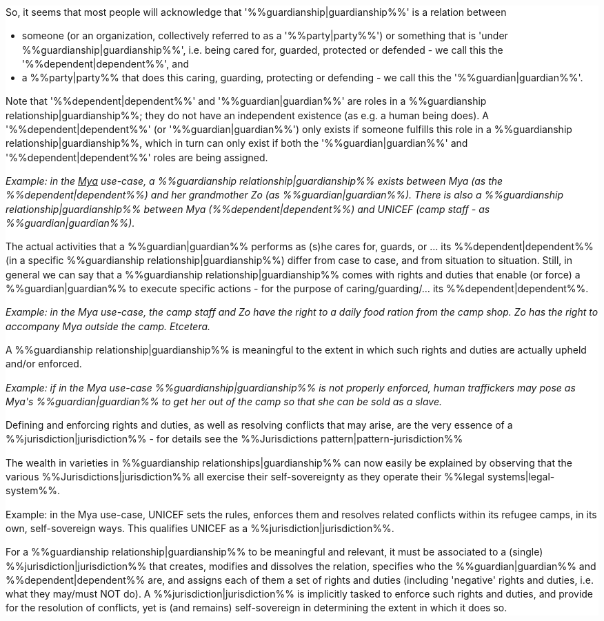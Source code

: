 So, it seems that most people will acknowledge that '%%guardianship|guardianship%%' is a relation between

- someone (or an organization, collectively referred to as a '%%party|party%%') or something that is 'under %%guardianship|guardianship%%', i.e. being cared for, guarded, protected or defended - we call this the '%%dependent|dependent%%', and
- a %%party|party%% that does this caring, guarding, protecting or defending - we call this the '%%guardian|guardian%%'.

Note that '%%dependent|dependent%%' and '%%guardian|guardian%%' are roles in a %%guardianship relationship|guardianship%%; they do not have an independent existence (as e.g. a human being does). A '%%dependent|dependent%%' (or '%%guardian|guardian%%') only exists if someone fulfills this role in a %%guardianship relationship|guardianship%%, which in turn can only exist if both the '%%guardian|guardian%%' and '%%dependent|dependent%%' roles are being assigned.

_Example: in the [Mya](https://drive.google.com/file/d/10sfYKp6Ohi_rLsNqb1GBrhuE0IuoBX2k/view) use-case, a %%guardianship relationship|guardianship%% exists between Mya (as the %%dependent|dependent%%) and her grandmother Zo (as %%guardian|guardian%%). There is also a %%guardianship relationship|guardianship%% between Mya (%%dependent|dependent%%) and UNICEF (camp staff - as %%guardian|guardian%%)._



The actual activities that a %%guardian|guardian%% performs as (s)he cares for, guards, or … its %%dependent|dependent%% (in a specific %%guardianship relationship|guardianship%%) differ from case to case, and from situation to situation. Still, in general we can say that a %%guardianship relationship|guardianship%% comes with rights and duties that enable (or force) a %%guardian|guardian%% to execute specific actions - for the purpose of caring/guarding/… its %%dependent|dependent%%.

_Example: in the Mya use-case, the camp staff and Zo have the right to a daily food ration from the camp shop. Zo has the right to accompany Mya outside the camp. Etcetera._

A %%guardianship relationship|guardianship%% is meaningful to the extent in which such rights and duties are actually upheld and/or enforced.

_Example: if in the Mya use-case %%guardianship|guardianship%% is not properly enforced, human traffickers may pose as Mya's %%guardian|guardian%% to get her out of the camp so that she can be sold as a slave._

Defining and enforcing rights and duties, as well as resolving conflicts that may arise, are the very essence of a %%jurisdiction|jurisdiction%% - for details see the %%Jurisdictions pattern|pattern-jurisdiction%%

The wealth in varieties in %%guardianship relationships|guardianship%% can now easily be explained by observing that the various %%Jurisdictions|jurisdiction%% all exercise their self-sovereignty as they operate their %%legal systems|legal-system%%.

Example: in the Mya use-case, UNICEF sets the rules, enforces them and resolves related conflicts within its refugee camps, in its own, self-sovereign ways. This qualifies UNICEF as a %%jurisdiction|jurisdiction%%.

For a %%guardianship relationship|guardianship%% to be meaningful and relevant, it must be associated to a (single) %%jurisdiction|jurisdiction%% that creates, modifies and dissolves the relation, specifies who the %%guardian|guardian%% and %%dependent|dependent%% are, and assigns each of them a set of rights and duties (including 'negative' rights and duties, i.e. what they may/must NOT do). A %%jurisdiction|jurisdiction%% is implicitly tasked to enforce such rights and duties, and provide for the resolution of conflicts, yet is (and remains) self-sovereign in determining the extent in which it does so.

